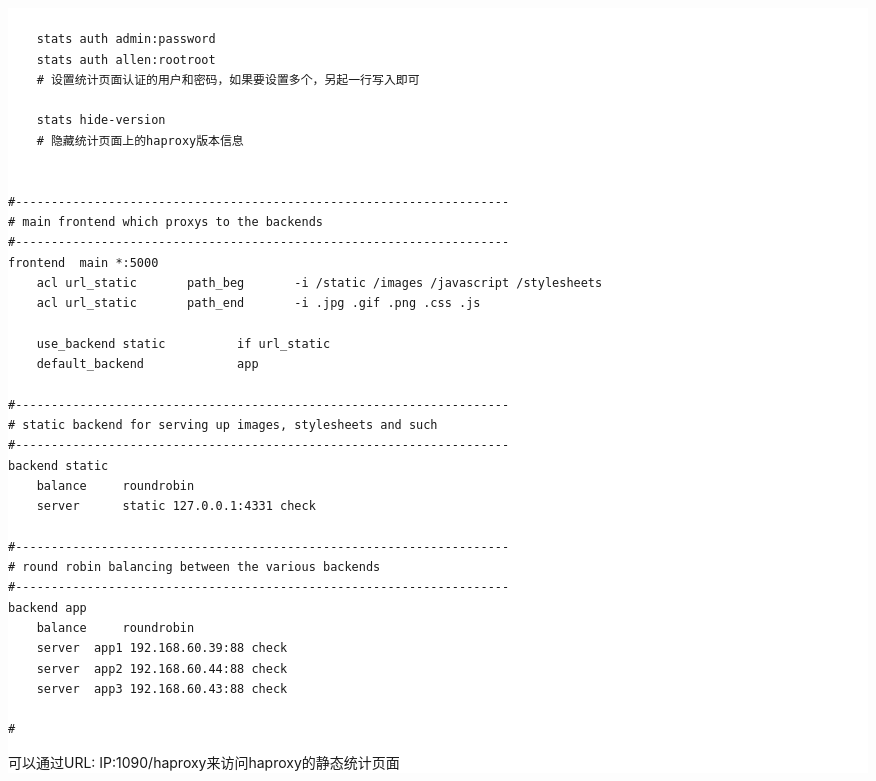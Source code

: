 ```

    stats auth admin:password
    stats auth allen:rootroot
    # 设置统计页面认证的用户和密码，如果要设置多个，另起一行写入即可

    stats hide-version
    # 隐藏统计页面上的haproxy版本信息


#---------------------------------------------------------------------
# main frontend which proxys to the backends
#---------------------------------------------------------------------
frontend  main *:5000
    acl url_static       path_beg       -i /static /images /javascript /stylesheets
    acl url_static       path_end       -i .jpg .gif .png .css .js

    use_backend static          if url_static
    default_backend             app

#---------------------------------------------------------------------
# static backend for serving up images, stylesheets and such
#---------------------------------------------------------------------
backend static
    balance     roundrobin
    server      static 127.0.0.1:4331 check

#---------------------------------------------------------------------
# round robin balancing between the various backends
#---------------------------------------------------------------------
backend app
    balance     roundrobin
    server  app1 192.168.60.39:88 check
    server  app2 192.168.60.44:88 check
    server  app3 192.168.60.43:88 check

#
```

可以通过URL: IP:1090/haproxy来访问haproxy的静态统计页面

<div style="text-align: center">